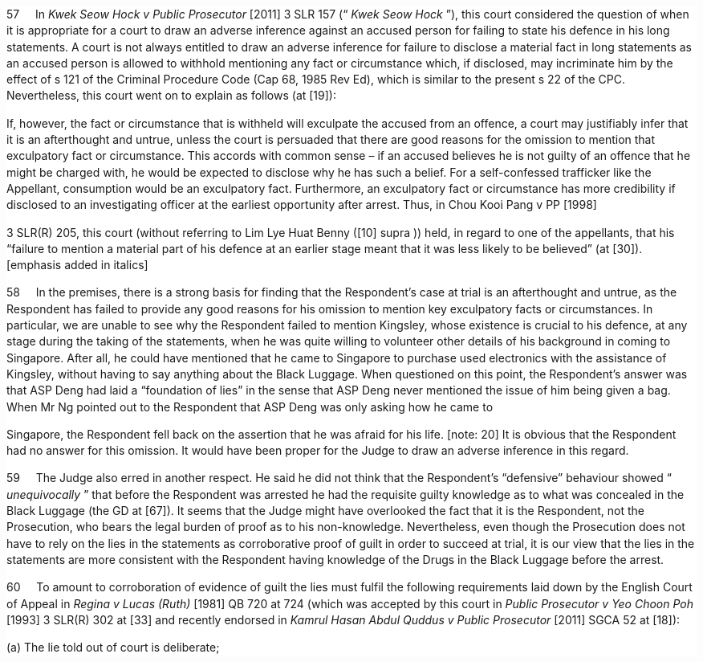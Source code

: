 57     In _Kwek Seow Hock v Public Prosecutor_ <span class="citation">[2011] 3 SLR 157</span> (“ _Kwek Seow Hock_ ”), this court considered the question of when it is appropriate for a court to draw an adverse inference against an accused person for failing to state his defence in his long statements. A court is not always entitled to draw an adverse inference for failure to disclose a material fact in long statements as an accused person is allowed to withhold mentioning any fact or circumstance which, if disclosed, may incriminate him by the effect of s 121 of the Criminal Procedure Code (Cap 68, 1985 Rev Ed), which is similar to the present s 22 of the CPC. Nevertheless, this court went on to explain as follows (at [19]): 

 If, however, the fact or circumstance that is withheld will exculpate the accused from an offence, a court may justifiably infer that it is an afterthought and untrue, unless the court is persuaded that there are good reasons for the omission to mention that exculpatory fact or circumstance. This accords with common sense – if an accused believes he is not guilty of an offence that he might be charged with, he would be expected to disclose why he has such a belief. For a self-confessed trafficker like the Appellant, consumption would be an exculpatory fact. Furthermore, an exculpatory fact or circumstance has more credibility if disclosed to an investigating officer at the earliest opportunity after arrest. Thus, in Chou Kooi Pang v PP [1998] 


 3 SLR(R) 205, this court (without referring to Lim Lye Huat Benny ([10] supra )) held, in regard to one of the appellants, that his “failure to mention a material part of his defence at an earlier stage meant that it was less likely to be believed” (at [30]). [emphasis added in italics] 

58     In the premises, there is a strong basis for finding that the Respondent’s case at trial is an afterthought and untrue, as the Respondent has failed to provide any good reasons for his omission to mention key exculpatory facts or circumstances. In particular, we are unable to see why the Respondent failed to mention Kingsley, whose existence is crucial to his defence, at any stage during the taking of the statements, when he was quite willing to volunteer other details of his background in coming to Singapore. After all, he could have mentioned that he came to Singapore to purchase used electronics with the assistance of Kingsley, without having to say anything about the Black Luggage. When questioned on this point, the Respondent’s answer was that ASP Deng had laid a “foundation of lies” in the sense that ASP Deng never mentioned the issue of him being given a bag. When Mr Ng pointed out to the Respondent that ASP Deng was only asking how he came to 

Singapore, the Respondent fell back on the assertion that he was afraid for his life. [note: 20] It is obvious that the Respondent had no answer for this omission. It would have been proper for the Judge to draw an adverse inference in this regard. 

59     The Judge also erred in another respect. He said he did not think that the Respondent’s “defensive” behaviour showed “ _unequivocally_ ” that before the Respondent was arrested he had the requisite guilty knowledge as to what was concealed in the Black Luggage (the GD at [67]). It seems that the Judge might have overlooked the fact that it is the Respondent, not the Prosecution, who bears the legal burden of proof as to his non-knowledge. Nevertheless, even though the Prosecution does not have to rely on the lies in the statements as corroborative proof of guilt in order to succeed at trial, it is our view that the lies in the statements are more consistent with the Respondent having knowledge of the Drugs in the Black Luggage before the arrest. 

60     To amount to corroboration of evidence of guilt the lies must fulfil the following requirements laid down by the English Court of Appeal in _Regina v Lucas (Ruth)_ [1981] QB 720 at 724 (which was accepted by this court in _Public Prosecutor v Yeo Choon Poh_ <span class="citation">[1993] 3 SLR(R) 302</span> at [33] and recently endorsed in _Kamrul Hasan Abdul Quddus v Public Prosecutor_ <span class="citation">[2011] SGCA 52</span> at [18]): 

 (a) The lie told out of court is deliberate; 
